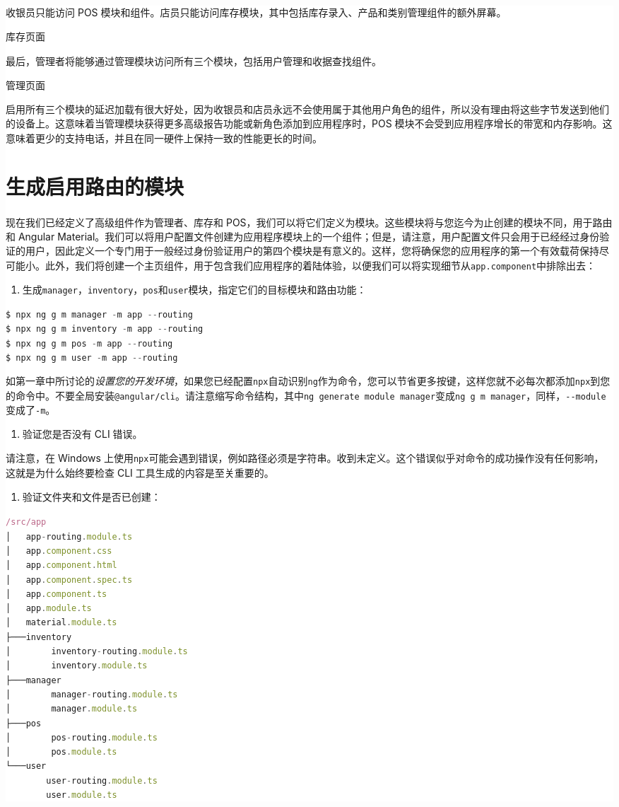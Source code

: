 收银员只能访问 POS 模块和组件。店员只能访问库存模块，其中包括库存录入、产品和类别管理组件的额外屏幕。

库存页面

最后，管理者将能够通过管理模块访问所有三个模块，包括用户管理和收据查找组件。

管理页面

启用所有三个模块的延迟加载有很大好处，因为收银员和店员永远不会使用属于其他用户角色的组件，所以没有理由将这些字节发送到他们的设备上。这意味着当管理模块获得更多高级报告功能或新角色添加到应用程序时，POS 模块不会受到应用程序增长的带宽和内存影响。这意味着更少的支持电话，并且在同一硬件上保持一致的性能更长的时间。

# 生成启用路由的模块

现在我们已经定义了高级组件作为管理者、库存和 POS，我们可以将它们定义为模块。这些模块将与您迄今为止创建的模块不同，用于路由和 Angular Material。我们可以将用户配置文件创建为应用程序模块上的一个组件；但是，请注意，用户配置文件只会用于已经经过身份验证的用户，因此定义一个专门用于一般经过身份验证用户的第四个模块是有意义的。这样，您将确保您的应用程序的第一个有效载荷保持尽可能小。此外，我们将创建一个主页组件，用于包含我们应用程序的着陆体验，以便我们可以将实现细节从`app.component`中排除出去：

1.  生成`manager`，`inventory`，`pos`和`user`模块，指定它们的目标模块和路由功能：

```ts
$ npx ng g m manager -m app --routing
$ npx ng g m inventory -m app --routing
$ npx ng g m pos -m app --routing
$ npx ng g m user -m app --routing
```

如第一章中所讨论的*设置您的开发环境*，如果您已经配置`npx`自动识别`ng`作为命令，您可以节省更多按键，这样您就不必每次都添加`npx`到您的命令中。不要全局安装`@angular/cli`。请注意缩写命令结构，其中`ng generate module manager`变成`ng g m manager`，同样，`--module`变成了`-m`。

1.  验证您是否没有 CLI 错误。

请注意，在 Windows 上使用`npx`可能会遇到错误，例如路径必须是字符串。收到未定义。这个错误似乎对命令的成功操作没有任何影响，这就是为什么始终要检查 CLI 工具生成的内容是至关重要的。

1.  验证文件夹和文件是否已创建：

```ts
/src/app
│   app-routing.module.ts
│   app.component.css
│   app.component.html
│   app.component.spec.ts
│   app.component.ts
│   app.module.ts
│   material.module.ts
├───inventory
│        inventory-routing.module.ts
│        inventory.module.ts
├───manager
│        manager-routing.module.ts
│        manager.module.ts
├───pos
│        pos-routing.module.ts
│        pos.module.ts
└───user
        user-routing.module.ts
        user.module.ts
```
